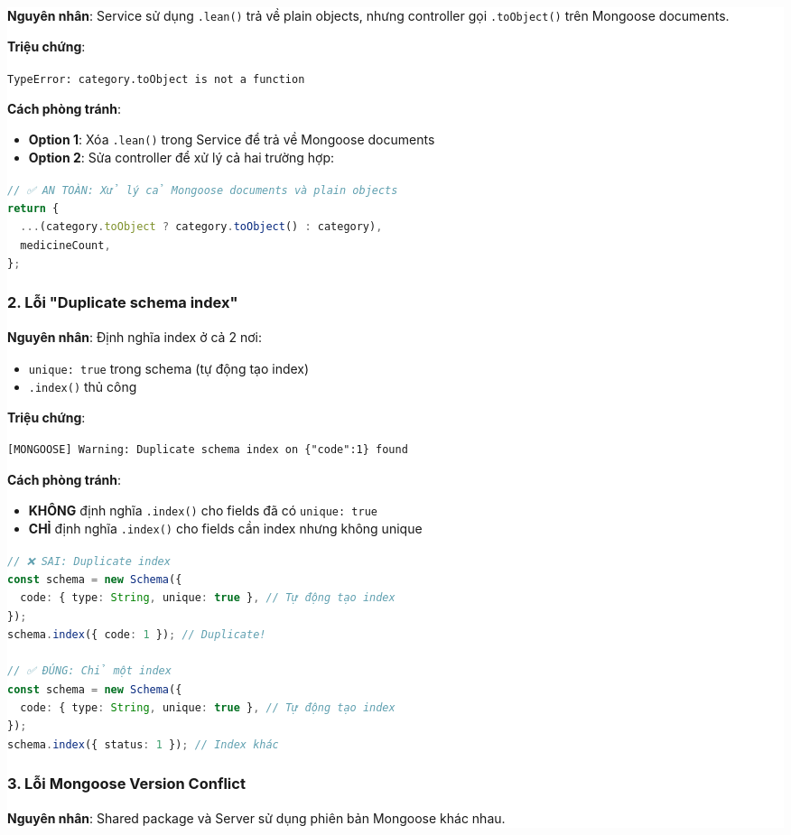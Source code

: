 **Nguyên nhân**: Service sử dụng `.lean()` trả về plain objects, nhưng controller gọi `.toObject()` trên Mongoose documents.

**Triệu chứng**:

```
TypeError: category.toObject is not a function
```

**Cách phòng tránh**:

- **Option 1**: Xóa `.lean()` trong Service để trả về Mongoose documents
- **Option 2**: Sửa controller để xử lý cả hai trường hợp:

```typescript
// ✅ AN TOÀN: Xử lý cả Mongoose documents và plain objects
return {
  ...(category.toObject ? category.toObject() : category),
  medicineCount,
};
```

### 2. Lỗi "Duplicate schema index"

**Nguyên nhân**: Định nghĩa index ở cả 2 nơi:

- `unique: true` trong schema (tự động tạo index)
- `.index()` thủ công

**Triệu chứng**:

```
[MONGOOSE] Warning: Duplicate schema index on {"code":1} found
```

**Cách phòng tránh**:

- **KHÔNG** định nghĩa `.index()` cho fields đã có `unique: true`
- **CHỈ** định nghĩa `.index()` cho fields cần index nhưng không unique

```typescript
// ❌ SAI: Duplicate index
const schema = new Schema({
  code: { type: String, unique: true }, // Tự động tạo index
});
schema.index({ code: 1 }); // Duplicate!

// ✅ ĐÚNG: Chỉ một index
const schema = new Schema({
  code: { type: String, unique: true }, // Tự động tạo index
});
schema.index({ status: 1 }); // Index khác
```

### 3. Lỗi Mongoose Version Conflict

**Nguyên nhân**: Shared package và Server sử dụng phiên bản Mongoose khác nhau.
